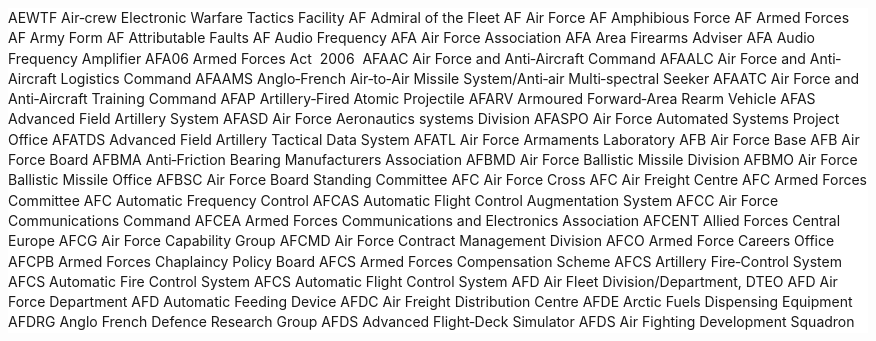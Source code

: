 
AEWTF Air‐crew Electronic Warfare Tactics Facility
AF Admiral of the Fleet
AF Air Force
AF Amphibious Force
AF Armed Forces
AF Army Form
AF Attributable Faults
AF Audio Frequency
AFA Air Force Association
AFA Area Firearms Adviser
AFA Audio Frequency Amplifier
AFA06 Armed Forces Act  2006 
AFAAC Air Force and Anti‐Aircraft Command
AFAALC Air Force and Anti‐Aircraft Logistics Command
AFAAMS Anglo‐French Air‐to‐Air Missile System/Anti‐air Multi‐spectral Seeker
AFAATC Air Force and Anti‐Aircraft Training Command
AFAP Artillery‐Fired Atomic Projectile
AFARV Armoured Forward‐Area Rearm Vehicle
AFAS Advanced Field Artillery System
AFASD Air Force Aeronautics systems Division
AFASPO Air Force Automated Systems Project Office
AFATDS Advanced Field Artillery Tactical Data System
AFATL Air Force Armaments Laboratory
AFB Air Force Base
AFB Air Force Board
AFBMA Anti‐Friction Bearing Manufacturers Association
AFBMD Air Force Ballistic Missile Division
AFBMO Air Force Ballistic Missile Office
AFBSC Air Force Board Standing Committee
AFC Air Force Cross
AFC Air Freight Centre
AFC Armed Forces Committee
AFC Automatic Frequency Control
AFCAS Automatic Flight Control Augmentation System
AFCC Air Force Communications Command
AFCEA Armed Forces Communications and Electronics Association
AFCENT Allied Forces Central Europe
AFCG Air Force Capability Group
AFCMD Air Force Contract Management Division
AFCO Armed Force Careers Office
AFCPB Armed Forces Chaplaincy Policy Board
AFCS Armed Forces Compensation Scheme
AFCS Artillery Fire‐Control System
AFCS Automatic Fire Control System
AFCS Automatic Flight Control System
AFD Air Fleet Division/Department, DTEO
AFD Air Force Department
AFD Automatic Feeding Device
AFDC Air Freight Distribution Centre
AFDE Arctic Fuels Dispensing Equipment
AFDRG Anglo French Defence Research Group
AFDS Advanced Flight‐Deck Simulator
AFDS Air Fighting Development Squadron

